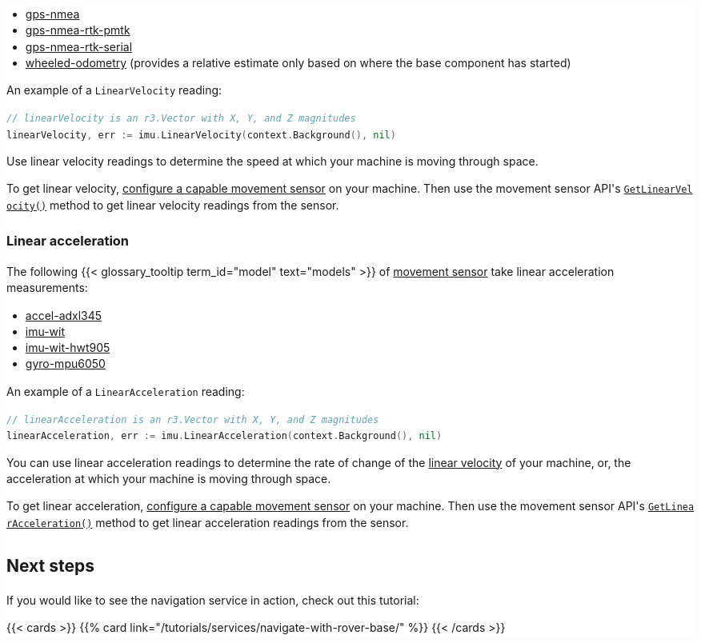 - [gps-nmea](https://github.com/viam-modules/gps/)
- [gps-nmea-rtk-pmtk](https://github.com/viam-modules/gps/)
- [gps-nmea-rtk-serial](https://github.com/viam-modules/gps/)
- [wheeled-odometry](/operate/reference/components/movement-sensor/wheeled-odometry/) (provides a relative estimate only based on where the base component has started)

An example of a `LinearVelocity` reading:

```go
// linearVelocity is an r3.Vector with X, Y, and Z magnitudes
linearVelocity, err := imu.LinearVelocity(context.Background(), nil)
```

Use linear velocity readings to determine the speed at which your machine is moving through space.

To get linear velocity, [configure a capable movement sensor](/operate/reference/components/movement-sensor/#configuration) on your machine.
Then use the movement sensor API's [`GetLinearVelocity()`](/dev/reference/apis/components/movement-sensor/#getlinearvelocity) method to get linear velocity readings from the sensor.

### Linear acceleration

The following {{< glossary_tooltip term_id="model" text="models" >}} of [movement sensor](/operate/reference/components/movement-sensor/) take linear acceleration measurements:

- [accel-adxl345](https://github.com/viam-modules/analog-devices/)
- [imu-wit](https://github.com/viam-modules/wit-motion/)
- [imu-wit-hwt905](https://github.com/viam-modules/wit-motion/)
- [gyro-mpu6050](https://github.com/viam-modules/tdk-invensense/)

An example of a `LinearAcceleration` reading:

```go
// linearAcceleration is an r3.Vector with X, Y, and Z magnitudes
linearAcceleration, err := imu.LinearAcceleration(context.Background(), nil)
```

You can use linear acceleration readings to determine the rate of change of the [linear velocity](/operate/reference/services/navigation/#linear-velocity) of your machine, or, the acceleration at which your machine is moving through space.

To get linear acceleration, [configure a capable movement sensor](/operate/reference/components/movement-sensor/#configuration) on your machine.
Then use the movement sensor API's [`GetLinearAcceleration()`](/dev/reference/apis/components/movement-sensor/#getlinearacceleration) method to get linear acceleration readings from the sensor.

## Next steps

If you would like to see the navigation service in action, check out this tutorial:

{{< cards >}}
{{% card link="/tutorials/services/navigate-with-rover-base/" %}}
{{< /cards >}}
